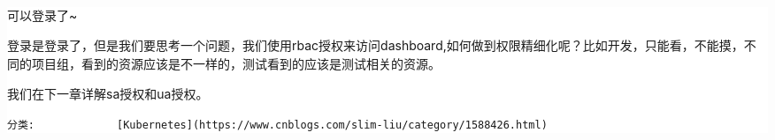  

 

可以登录了~

登录是登录了，但是我们要思考一个问题，我们使用rbac授权来访问dashboard,如何做到权限精细化呢？比如开发，只能看，不能摸，不同的项目组，看到的资源应该是不一样的，测试看到的应该是测试相关的资源。

我们在下一章详解sa授权和ua授权。

    分类:             [Kubernetes](https://www.cnblogs.com/slim-liu/category/1588426.html)